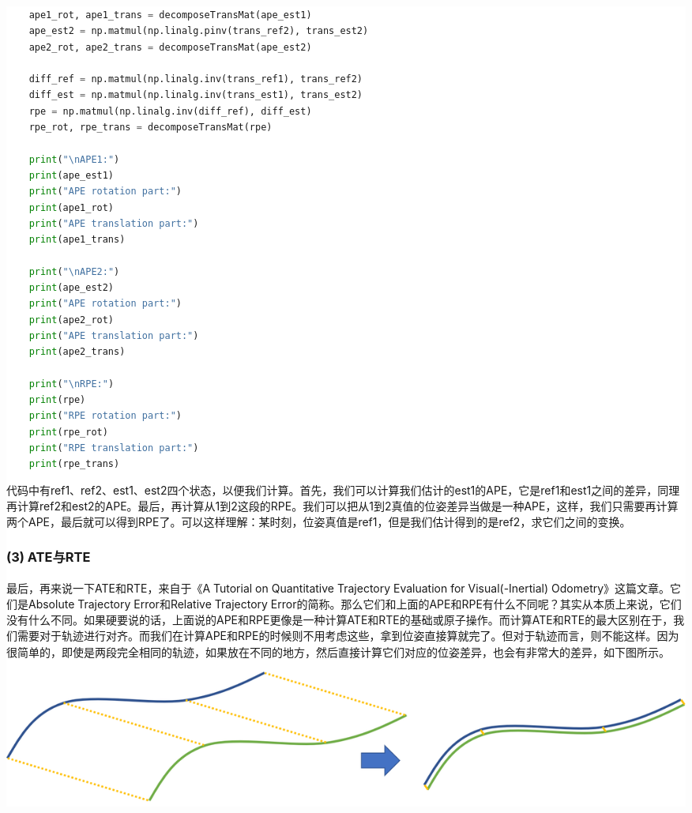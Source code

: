 ```python
    ape1_rot, ape1_trans = decomposeTransMat(ape_est1)
    ape_est2 = np.matmul(np.linalg.pinv(trans_ref2), trans_est2)
    ape2_rot, ape2_trans = decomposeTransMat(ape_est2)

    diff_ref = np.matmul(np.linalg.inv(trans_ref1), trans_ref2)
    diff_est = np.matmul(np.linalg.inv(trans_est1), trans_est2)
    rpe = np.matmul(np.linalg.inv(diff_ref), diff_est)
    rpe_rot, rpe_trans = decomposeTransMat(rpe)

    print("\nAPE1:")
    print(ape_est1)
    print("APE rotation part:")
    print(ape1_rot)
    print("APE translation part:")
    print(ape1_trans)

    print("\nAPE2:")
    print(ape_est2)
    print("APE rotation part:")
    print(ape2_rot)
    print("APE translation part:")
    print(ape2_trans)

    print("\nRPE:")
    print(rpe)
    print("RPE rotation part:")
    print(rpe_rot)
    print("RPE translation part:")
    print(rpe_trans)
```

代码中有ref1、ref2、est1、est2四个状态，以便我们计算。首先，我们可以计算我们估计的est1的APE，它是ref1和est1之间的差异，同理再计算ref2和est2的APE。最后，再计算从1到2这段的RPE。我们可以把从1到2真值的位姿差异当做是一种APE，这样，我们只需要再计算两个APE，最后就可以得到RPE了。可以这样理解：某时刻，位姿真值是ref1，但是我们估计得到的是ref2，求它们之间的变换。

### (3) ATE与RTE

最后，再来说一下ATE和RTE，来自于《A Tutorial on Quantitative Trajectory Evaluation for Visual(-Inertial) Odometry》这篇文章。它们是Absolute Trajectory Error和Relative Trajectory Error的简称。那么它们和上面的APE和RPE有什么不同呢？其实从本质上来说，它们没有什么不同。如果硬要说的话，上面说的APE和RPE更像是一种计算ATE和RTE的基础或原子操作。而计算ATE和RTE的最大区别在于，我们需要对于轨迹进行对齐。而我们在计算APE和RPE的时候则不用考虑这些，拿到位姿直接算就完了。但对于轨迹而言，则不能这样。因为很简单的，即使是两段完全相同的轨迹，如果放在不同的地方，然后直接计算它们对应的位姿差异，也会有非常大的差异，如下图所示。

![img](media/2021-05-14-10.png)
